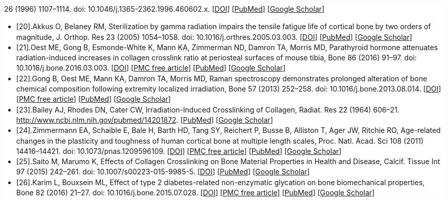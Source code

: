   26 (1996) 1107–1114. doi: 10.1046/j.1365-2362.1996.460602.x. [[DOI](https://doi.org/10.1046/j.1365-2362.1996.460602.x)] [[PubMed](https://pubmed.ncbi.nlm.nih.gov/9013086/)] [[Google Scholar](https://scholar.google.com/scholar_lookup?journal=Eur.%20J.%20Clin.%20Invest&title=To%20determine%20the%20effects%20of%20ultraviolet%20light,%20natural%20light%20and%20ionizing%20radiation%20on%20pyridinium%20cross-links%20in%20bone%20and%20urine%20using%20high-performance%20liquid%20chromatography&author=A%20Colwell&author=A%20Hamer&author=A%20Blumsohn&author=R%20Eastell&volume=26&publication_year=1996&pages=1107-1114&pmid=9013086&doi=10.1046/j.1365-2362.1996.460602.x&)]
* [20].Akkus O, Belaney RM, Sterilization by gamma radiation impairs the tensile fatigue life of cortical bone by two orders of magnitude, J. Orthop. Res
  23 (2005) 1054–1058. doi: 10.1016/j.orthres.2005.03.003. [[DOI](https://doi.org/10.1016/j.orthres.2005.03.003)] [[PubMed](https://pubmed.ncbi.nlm.nih.gov/16140190/)] [[Google Scholar](https://scholar.google.com/scholar_lookup?journal=J.%20Orthop.%20Res&title=Sterilization%20by%20gamma%20radiation%20impairs%20the%20tensile%20fatigue%20life%20of%20cortical%20bone%20by%20two%20orders%20of%20magnitude&author=O%20Akkus&author=RM%20Belaney&volume=23&publication_year=2005&pages=1054-1058&pmid=16140190&doi=10.1016/j.orthres.2005.03.003&)]
* [21].Oest ME, Gong B, Esmonde-White K, Mann KA, Zimmerman ND, Damron TA, Morris MD, Parathyroid hormone attenuates radiation-induced increases in collagen crosslink ratio at periosteal surfaces of mouse tibia, Bone
  86 (2016) 91–97. doi: 10.1016/j.bone.2016.03.003. [[DOI](https://doi.org/10.1016/j.bone.2016.03.003)] [[PMC free article](/articles/PMC4833661/)] [[PubMed](https://pubmed.ncbi.nlm.nih.gov/26960578/)] [[Google Scholar](https://scholar.google.com/scholar_lookup?journal=Bone&title=Parathyroid%20hormone%20attenuates%20radiation-induced%20increases%20in%20collagen%20crosslink%20ratio%20at%20periosteal%20surfaces%20of%20mouse%20tibia&author=ME%20Oest&author=B%20Gong&author=K%20Esmonde-White&author=KA%20Mann&author=ND%20Zimmerman&volume=86&publication_year=2016&pages=91-97&pmid=26960578&doi=10.1016/j.bone.2016.03.003&)]
* [22].Gong B, Oest ME, Mann KA, Damron TA, Morris MD, Raman spectroscopy demonstrates prolonged alteration of bone chemical composition following extremity localized irradiation, Bone
  57 (2013) 252–258. doi: 10.1016/j.bone.2013.08.014. [[DOI](https://doi.org/10.1016/j.bone.2013.08.014)] [[PMC free article](/articles/PMC3789379/)] [[PubMed](https://pubmed.ncbi.nlm.nih.gov/23978492/)] [[Google Scholar](https://scholar.google.com/scholar_lookup?journal=Bone&title=Raman%20spectroscopy%20demonstrates%20prolonged%20alteration%20of%20bone%20chemical%20composition%20following%20extremity%20localized%20irradiation&author=B%20Gong&author=ME%20Oest&author=KA%20Mann&author=TA%20Damron&author=MD%20Morris&volume=57&publication_year=2013&pages=252-258&pmid=23978492&doi=10.1016/j.bone.2013.08.014&)]
* [23].Bailey AJ, Rhodes DN, Cater CW, Irradiation-Induced Crosslinking of Collagen, Radiat. Res
  22 (1964) 606–21. <http://www.ncbi.nlm.nih.gov/pubmed/14201872>. [[PubMed](https://pubmed.ncbi.nlm.nih.gov/14201872/)] [[Google Scholar](https://scholar.google.com/scholar_lookup?journal=Radiat.%20Res&title=Irradiation-Induced%20Crosslinking%20of%20Collagen&author=AJ%20Bailey&author=DN%20Rhodes&author=CW%20Cater&volume=22&publication_year=1964&pages=606-21&pmid=14201872&)]
* [24].Zimmermann EA, Schaible E, Bale H, Barth HD, Tang SY, Reichert P, Busse B, Alliston T, Ager JW, Ritchie RO, Age-related changes in the plasticity and toughness of human cortical bone at multiple length scales, Proc. Natl. Acad. Sci
  108 (2011) 14416–14421. doi: 10.1073/pnas.1209596109. [[DOI](https://doi.org/10.1073/pnas.1209596109)] [[PMC free article](/articles/PMC3167515/)] [[PubMed](https://pubmed.ncbi.nlm.nih.gov/21873221/)] [[Google Scholar](https://scholar.google.com/scholar_lookup?journal=Proc.%20Natl.%20Acad.%20Sci&title=Age-related%20changes%20in%20the%20plasticity%20and%20toughness%20of%20human%20cortical%20bone%20at%20multiple%20length%20scales&author=EA%20Zimmermann&author=E%20Schaible&author=H%20Bale&author=HD%20Barth&author=SY%20Tang&volume=108&publication_year=2011&pages=14416-14421&pmid=21873221&doi=10.1073/pnas.1209596109&)]
* [25].Saito M, Marumo K, Effects of Collagen Crosslinking on Bone Material Properties in Health and Disease, Calcif. Tissue Int
  97 (2015) 242–261. doi: 10.1007/s00223-015-9985-5. [[DOI](https://doi.org/10.1007/s00223-015-9985-5)] [[PubMed](https://pubmed.ncbi.nlm.nih.gov/25791570/)] [[Google Scholar](https://scholar.google.com/scholar_lookup?journal=Calcif.%20Tissue%20Int&title=Effects%20of%20Collagen%20Crosslinking%20on%20Bone%20Material%20Properties%20in%20Health%20and%20Disease&author=M%20Saito&author=K%20Marumo&volume=97&publication_year=2015&pages=242-261&pmid=25791570&doi=10.1007/s00223-015-9985-5&)]
* [26].Karim L, Bouxsein ML, Effect of type 2 diabetes-related non-enzymatic glycation on bone biomechanical properties, Bone
  82 (2016) 21–27. doi: 10.1016/j.bone.2015.07.028. [[DOI](https://doi.org/10.1016/j.bone.2015.07.028)] [[PMC free article](/articles/PMC4679472/)] [[PubMed](https://pubmed.ncbi.nlm.nih.gov/26211993/)] [[Google Scholar](https://scholar.google.com/scholar_lookup?journal=Bone&title=Effect%20of%20type%202%20diabetes-related%20non-enzymatic%20glycation%20on%20bone%20biomechanical%20properties&author=L%20Karim&author=ML%20Bouxsein&volume=82&publication_year=2016&pages=21-27&pmid=26211993&doi=10.1016/j.bone.2015.07.028&)]